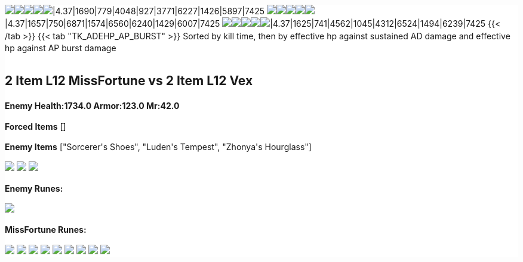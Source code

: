 ![](/item/3156.png)![](/item/3139.png)![](/item/1001.png)![](/item/1055.png)![](/item/1037.png)|4.37|1690|779|4048|927|3771|6227|1426|5897|7425
![](/item/3156.png)![](/item/3026.png)![](/item/1001.png)![](/item/1055.png)![](/item/1037.png)|4.37|1657|750|6871|1574|6560|6240|1429|6007|7425
![](/item/3156.png)![](/item/6035.png)![](/item/1001.png)![](/item/1055.png)![](/item/1037.png)|4.37|1625|741|4562|1045|4312|6524|1494|6239|7425
{{< /tab >}}
{{< tab "TK_ADEHP_AP_BURST" >}}
Sorted by kill time, then by effective hp against sustained AD damage and effective hp against AP burst damage
## 2 Item L12 MissFortune vs 2 Item L12 Vex

**Enemy Health:1734.0 Armor:123.0 Mr:42.0**


**Forced Items** []








**Enemy Items** ["Sorcerer's Shoes", "Luden's Tempest", "Zhonya's Hourglass"]





![](/item/3020.png)
![](/item/6655.png)
![](/item/3157.png)



**Enemy Runes:**





![](/StatMods/StatModsArmorIcon.png)



**MissFortune Runes:**


![](/Styles/Precision/PressTheAttack/PressTheAttack.png)
![](/Styles/Precision/Overheal.png)
![](/Styles/Precision/LegendBloodline/LegendBloodline.png)
![](/Styles/Precision/CoupDeGrace/CoupDeGrace.png)
![](/Styles/Sorcery/AbsoluteFocus/AbsoluteFocus.png)
![](/Styles/Sorcery/GatheringStorm/GatheringStorm.png)
![](/StatMods/StatModsAdaptiveForceIcon.png)
![](/StatMods/StatModsAdaptiveForceIcon.png)
![](/StatMods/StatModsArmorIcon.png)
